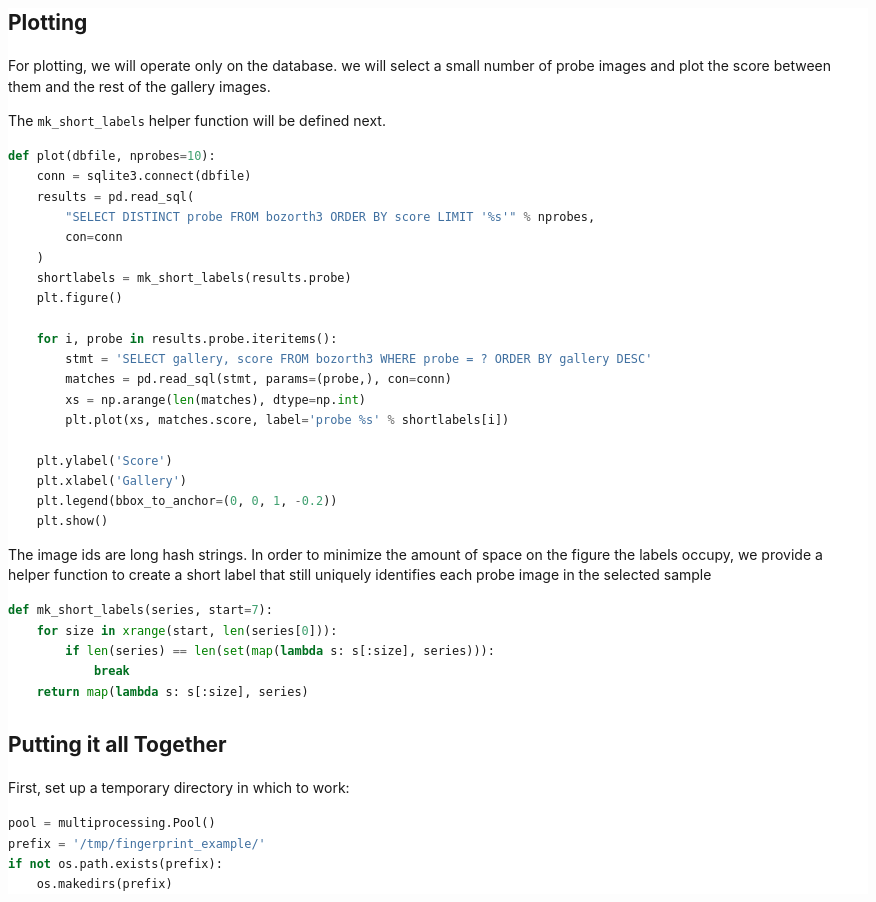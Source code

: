 ## Plotting

For plotting, we will operate only on the database. we will select a small
number of probe images and plot the score between them and the rest of
the gallery images.

The `mk_short_labels` helper function will be defined next.

``` python
def plot(dbfile, nprobes=10):
    conn = sqlite3.connect(dbfile)
    results = pd.read_sql(
        "SELECT DISTINCT probe FROM bozorth3 ORDER BY score LIMIT '%s'" % nprobes,
        con=conn
    )
    shortlabels = mk_short_labels(results.probe)
    plt.figure()

    for i, probe in results.probe.iteritems():
        stmt = 'SELECT gallery, score FROM bozorth3 WHERE probe = ? ORDER BY gallery DESC'
        matches = pd.read_sql(stmt, params=(probe,), con=conn)
        xs = np.arange(len(matches), dtype=np.int)
        plt.plot(xs, matches.score, label='probe %s' % shortlabels[i])

    plt.ylabel('Score')
    plt.xlabel('Gallery')
    plt.legend(bbox_to_anchor=(0, 0, 1, -0.2))
    plt.show()
```

The image ids are long hash strings. In order to minimize the amount of
space on the figure the labels occupy, we provide a helper function to
create a short label that still uniquely identifies each probe image in
the selected sample

``` python
def mk_short_labels(series, start=7):
    for size in xrange(start, len(series[0])):
        if len(series) == len(set(map(lambda s: s[:size], series))):
            break
    return map(lambda s: s[:size], series)
```

## Putting it all Together

First, set up a temporary directory in which to work:

``` python
pool = multiprocessing.Pool()
prefix = '/tmp/fingerprint_example/'
if not os.path.exists(prefix):
    os.makedirs(prefix)
```
